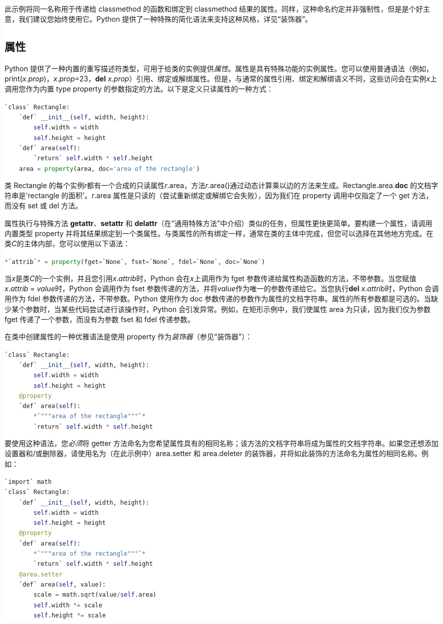 此示例将同一名称用于传递给 classmethod 的函数和绑定到 classmethod 结果的属性。同样，这种命名约定并非强制性，但是是个好主意，我们建议您始终使用它。Python 提供了一种特殊的简化语法来支持这种风格，详见“装饰器”。

## 属性

Python 提供了一种内置的重写描述符类型，可用于给类的实例提供*属性*。属性是具有特殊功能的实例属性。您可以使用普通语法（例如，print(*x.prop*)，*x*.*prop*=23，**del** *x.prop*）引用、绑定或解绑属性。但是，与通常的属性引用、绑定和解绑语义不同，这些访问会在实例*x*上调用您作为内置 type property 的参数指定的方法。以下是定义只读属性的一种方式：

```py
`class` Rectangle:
    `def` __init__(self, width, height):
        self.width = width
        self.height = height
    `def` area(self):
        `return` self.width * self.height
    area = property(area, doc='area of the rectangle')
```

类 Rectangle 的每个实例*r*都有一个合成的只读属性*r*.area，方法*r*.area()通过动态计算乘以边的方法来生成。Rectangle.area.__doc__ 的文档字符串是'rectangle 的面积'。*r*.area 属性是只读的（尝试重新绑定或解绑它会失败），因为我们在 property 调用中仅指定了一个 get 方法，而没有 set 或 del 方法。

属性执行与特殊方法 __getattr__、__setattr__ 和 __delattr__（在“通用特殊方法”中介绍）类似的任务，但属性更快更简单。要构建一个属性，请调用内置类型 property 并将其结果绑定到一个类属性。与类属性的所有绑定一样，通常在类的主体中完成，但您可以选择在其他地方完成。在类*C*的主体内部，您可以使用以下语法：

```py
*`attrib`* = property(fget=`None`, fset=`None`, fdel=`None`, doc=`None`)
```

当*x*是类*C*的一个实例，并且您引用*x*.*attrib*时，Python 会在*x*上调用作为 fget 参数传递给属性构造函数的方法，不带参数。当您赋值*x*.*attrib* = *value*时，Python 会调用作为 fset 参数传递的方法，并将*value*作为唯一的参数传递给它。当您执行**del** *x*.*attrib*时，Python 会调用作为 fdel 参数传递的方法，不带参数。Python 使用作为 doc 参数传递的参数作为属性的文档字符串。属性的所有参数都是可选的。当缺少某个参数时，当某些代码尝试进行该操作时，Python 会引发异常。例如，在矩形示例中，我们使属性 area 为只读，因为我们仅为参数 fget 传递了一个参数，而没有为参数 fset 和 fdel 传递参数。

在类中创建属性的一种优雅语法是使用 property 作为*装饰器*（参见“装饰器”）：

```py
`class` Rectangle:
    `def` __init__(self, width, height):
        self.width = width
        self.height = height
    @property
    `def` area(self):
        *`"""area of the rectangle"""`*
        `return` self.width * self.height
```

要使用这种语法，您*必须*将 getter 方法命名为您希望属性具有的相同名称；该方法的文档字符串将成为属性的文档字符串。如果您还想添加设置器和/或删除器，请使用名为（在此示例中）area.setter 和 area.deleter 的装饰器，并将如此装饰的方法命名为属性的相同名称。例如：

```py
`import` math
`class` Rectangle:
    `def` __init__(self, width, height):
        self.width = width
        self.height = height
    @property
    `def` area(self):
        *`"""area of the rectangle"""`*
        `return` self.width * self.height
    @area.setter
    `def` area(self, value):
        scale = math.sqrt(value/self.area)
        self.width *= scale
        self.height *= scale
```
